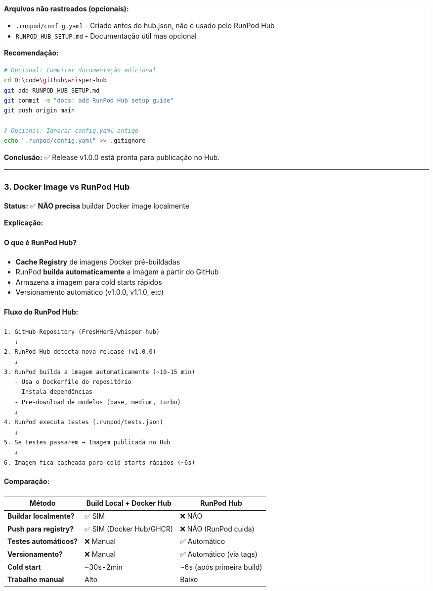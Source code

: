 **Arquivos não rastreados (opcionais):**
- `.runpod/config.yaml` - Criado antes do hub.json, não é usado pelo RunPod Hub
- `RUNPOD_HUB_SETUP.md` - Documentação útil mas opcional

**Recomendação:**
```bash
# Opcional: Commitar documentação adicional
cd D:\code\github\whisper-hub
git add RUNPOD_HUB_SETUP.md
git commit -m "docs: add RunPod Hub setup guide"
git push origin main

# Opcional: Ignorar config.yaml antigo
echo ".runpod/config.yaml" >> .gitignore
```

**Conclusão:** ✅ Release v1.0.0 está pronta para publicação no Hub.

---

### 3. Docker Image vs RunPod Hub

**Status:** ✅ **NÃO precisa** buildar Docker image localmente

**Explicação:**

#### O que é RunPod Hub?
- **Cache Registry** de imagens Docker pré-buildadas
- RunPod **builda automaticamente** a imagem a partir do GitHub
- Armazena a imagem para cold starts rápidos
- Versionamento automático (v1.0.0, v1.1.0, etc)

#### Fluxo do RunPod Hub:

```
1. GitHub Repository (FresHHerB/whisper-hub)
   ↓
2. RunPod Hub detecta nova release (v1.0.0)
   ↓
3. RunPod builda a imagem automaticamente (~10-15 min)
   - Usa o Dockerfile do repositório
   - Instala dependências
   - Pre-download de modelos (base, medium, turbo)
   ↓
4. RunPod executa testes (.runpod/tests.json)
   ↓
5. Se testes passarem → Imagem publicada no Hub
   ↓
6. Imagem fica cacheada para cold starts rápidos (~6s)
```

#### Comparação:

| Método | Build Local + Docker Hub | RunPod Hub |
|--------|-------------------------|------------|
| **Buildar localmente?** | ✅ SIM | ❌ NÃO |
| **Push para registry?** | ✅ SIM (Docker Hub/GHCR) | ❌ NÃO (RunPod cuida) |
| **Testes automáticos?** | ❌ Manual | ✅ Automático |
| **Versionamento?** | ❌ Manual | ✅ Automático (via tags) |
| **Cold start** | ~30s-2min | ~6s (após primeira build) |
| **Trabalho manual** | Alto | Baixo |
